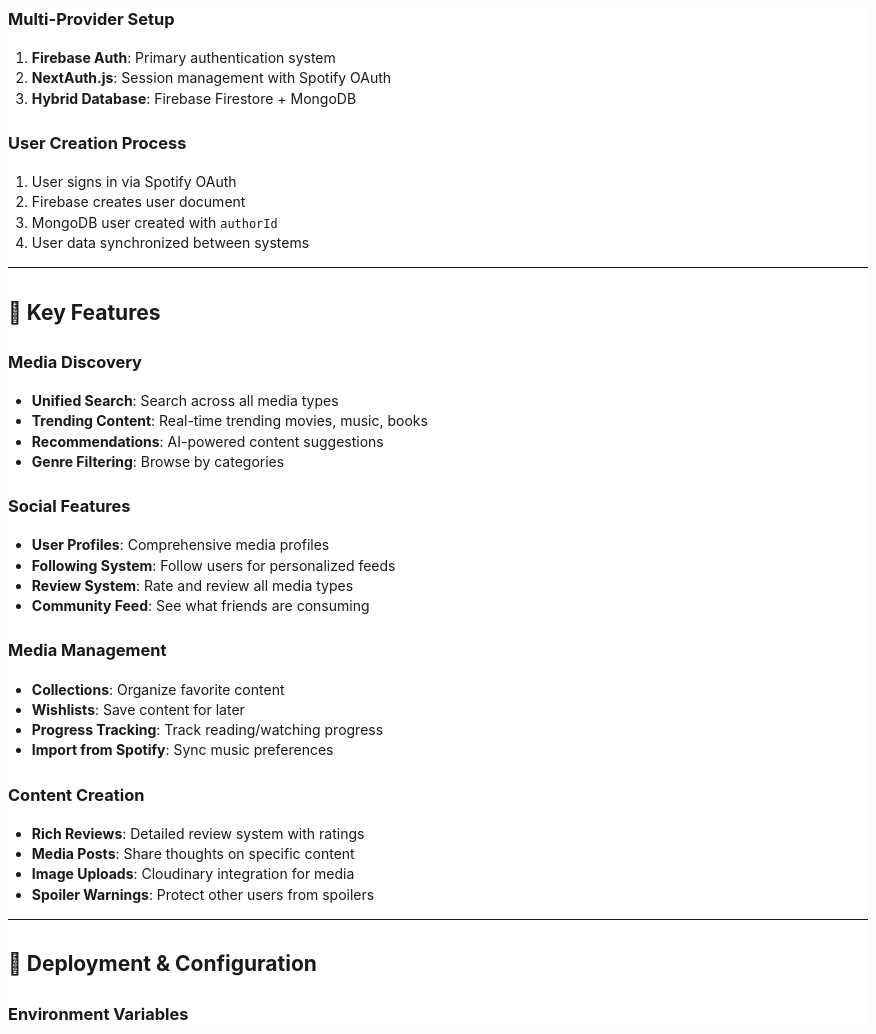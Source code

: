 ### **Multi-Provider Setup**

1. **Firebase Auth**: Primary authentication system
2. **NextAuth.js**: Session management with Spotify OAuth
3. **Hybrid Database**: Firebase Firestore + MongoDB

### **User Creation Process**

1. User signs in via Spotify OAuth
2. Firebase creates user document
3. MongoDB user created with `authorId`
4. User data synchronized between systems

---

## 📱 Key Features

### **Media Discovery**

- **Unified Search**: Search across all media types
- **Trending Content**: Real-time trending movies, music, books
- **Recommendations**: AI-powered content suggestions
- **Genre Filtering**: Browse by categories

### **Social Features**

- **User Profiles**: Comprehensive media profiles
- **Following System**: Follow users for personalized feeds
- **Review System**: Rate and review all media types
- **Community Feed**: See what friends are consuming

### **Media Management**

- **Collections**: Organize favorite content
- **Wishlists**: Save content for later
- **Progress Tracking**: Track reading/watching progress
- **Import from Spotify**: Sync music preferences

### **Content Creation**

- **Rich Reviews**: Detailed review system with ratings
- **Media Posts**: Share thoughts on specific content
- **Image Uploads**: Cloudinary integration for media
- **Spoiler Warnings**: Protect other users from spoilers

---

## 🚀 Deployment & Configuration

### **Environment Variables**
